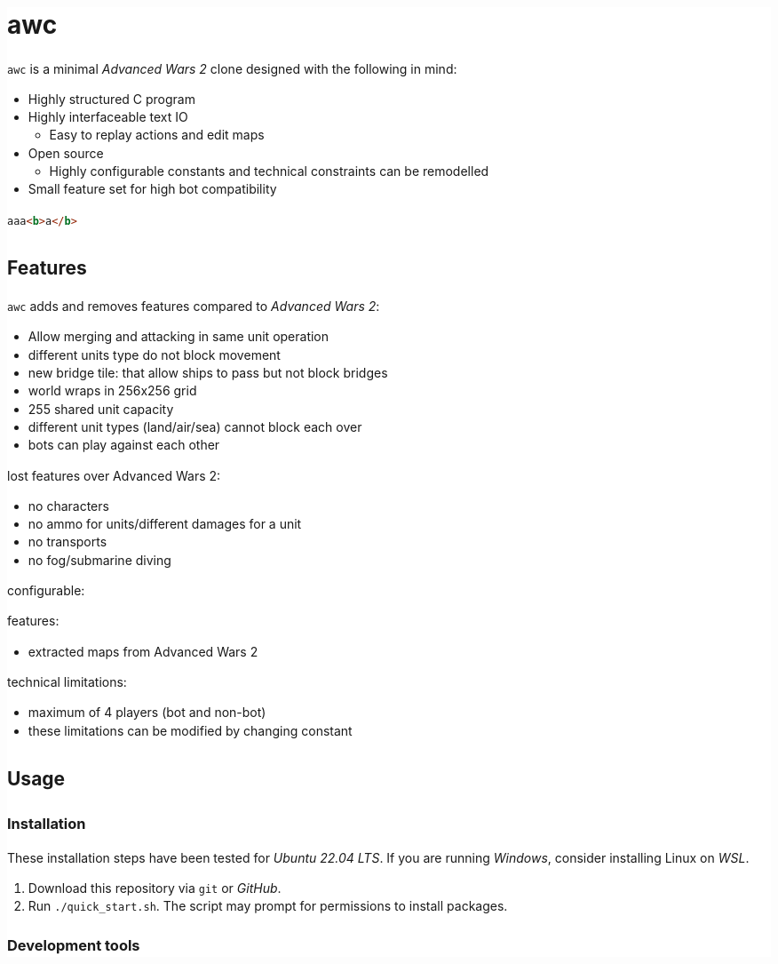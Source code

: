 # awc

`awc` is a minimal _Advanced Wars 2_ clone designed with the following  in mind:

- Highly structured C program
- Highly interfaceable text IO
	+ Easy to replay actions and edit maps
- Open source
	+ Highly configurable constants and technical constraints can be remodelled
- Small feature set for high bot compatibility

```html
aaa<b>a</b>
```

## Features

`awc` adds and removes features compared to _Advanced Wars 2_:

- Allow merging and attacking in same unit operation
- different units type do not block movement
- new bridge tile: that allow ships to pass but not block bridges
- world wraps in 256x256 grid
- 255 shared unit capacity
- different unit types (land/air/sea) cannot block each over
- bots can play against each other

lost features over Advanced Wars 2:
- no characters
- no ammo for units/different damages for a unit
- no transports
- no fog/submarine diving

configurable:

features:
- extracted maps from Advanced Wars 2

technical limitations:
- maximum of 4 players (bot and non-bot)
- these limitations can be modified by changing constant


## Usage

### Installation

These installation steps have been tested for _Ubuntu 22.04 LTS_. If you are running _Windows_, consider installing Linux on _WSL_.

1. Download this repository via `git` or _GitHub_.
2. Run `./quick_start.sh`. The script may prompt for permissions to install packages.

### Development tools
